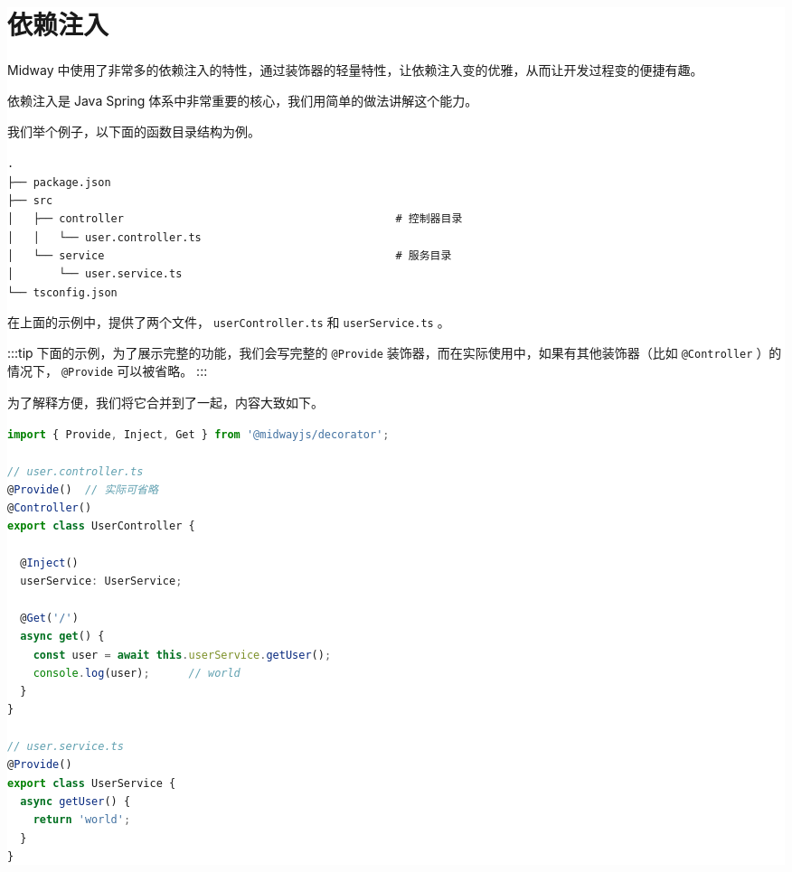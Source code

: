 # 依赖注入

Midway 中使用了非常多的依赖注入的特性，通过装饰器的轻量特性，让依赖注入变的优雅，从而让开发过程变的便捷有趣。


依赖注入是 Java Spring 体系中非常重要的核心，我们用简单的做法讲解这个能力。


我们举个例子，以下面的函数目录结构为例。


```
.
├── package.json      
├── src
│   ├── controller											# 控制器目录
│   │   └── user.controller.ts
│   └── service			  									# 服务目录
│       └── user.service.ts
└── tsconfig.json
```


在上面的示例中，提供了两个文件， `userController.ts` 和 `userService.ts` 。

:::tip
下面的示例，为了展示完整的功能，我们会写完整的 `@Provide` 装饰器，而在实际使用中，如果有其他装饰器（比如 `@Controller` ）的情况下， `@Provide` 可以被省略。
:::


为了解释方便，我们将它合并到了一起，内容大致如下。


```typescript
import { Provide, Inject, Get } from '@midwayjs/decorator';

// user.controller.ts
@Provide()	// 实际可省略
@Controller()
export class UserController {
  
  @Inject()
  userService: UserService;

  @Get('/')
  async get() {
    const user = await this.userService.getUser();
    console.log(user);      // world
  }
}

// user.service.ts
@Provide()
export class UserService {
  async getUser() {
    return 'world';
  }
}

```
